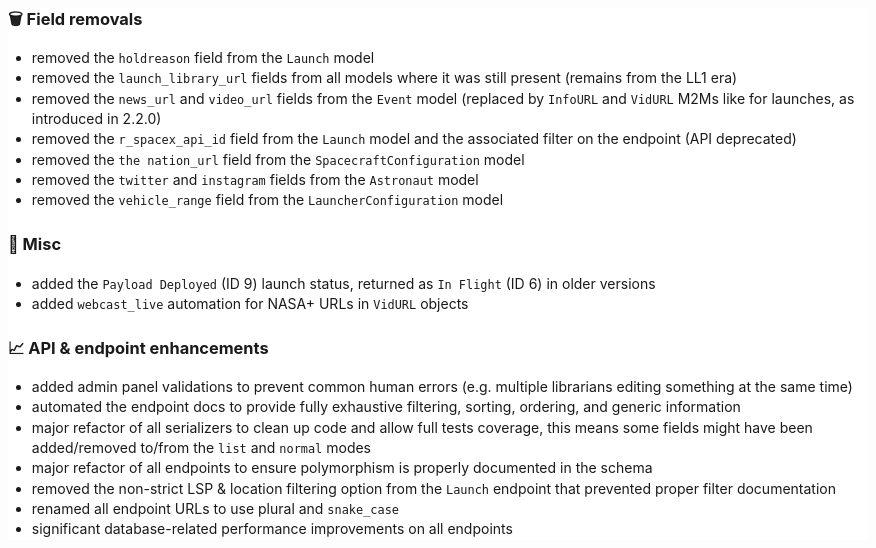 ### 🗑️ Field removals

- removed the `holdreason` field from the `Launch` model
- removed the `launch_library_url` fields from all models where it was still present (remains from the LL1 era)
- removed the `news_url` and `video_url` fields from the `Event` model (replaced by `InfoURL` and `VidURL`
  M2Ms like for launches, as introduced in 2.2.0)
- removed the `r_spacex_api_id` field from the `Launch` model and the associated filter on the endpoint (API deprecated)
- removed the `the nation_url` field from the `SpacecraftConfiguration` model
- removed the `twitter` and `instagram` fields from the `Astronaut` model
- removed the `vehicle_range` field from the `LauncherConfiguration` model

### 🚀 Misc

- added the `Payload Deployed` (ID 9) launch status, returned as `In Flight` (ID 6) in older versions
- added `webcast_live` automation for NASA+ URLs in `VidURL` objects

### 📈 API & endpoint enhancements

- added admin panel validations to prevent common human errors (e.g. multiple librarians editing something at the same
  time)
- automated the endpoint docs to provide fully exhaustive filtering, sorting, ordering, and generic information
- major refactor of all serializers to clean up code and allow full tests coverage, this means some fields might have
  been added/removed to/from the `list` and `normal` modes
- major refactor of all endpoints to ensure polymorphism is properly documented in the schema
- removed the non-strict LSP & location filtering option from the `Launch` endpoint that prevented proper filter
  documentation
- renamed all endpoint URLs to use plural and `snake_case`
- significant database-related performance improvements on all endpoints

